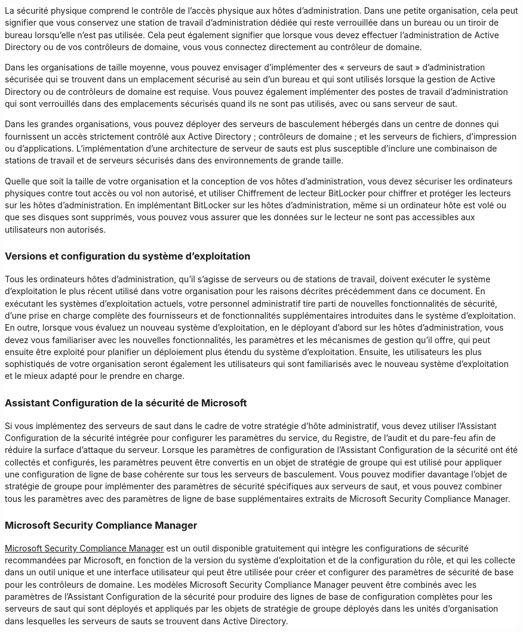 La sécurité physique comprend le contrôle de l’accès physique aux hôtes d’administration. Dans une petite organisation, cela peut signifier que vous conservez une station de travail d’administration dédiée qui reste verrouillée dans un bureau ou un tiroir de bureau lorsqu’elle n’est pas utilisée. Cela peut également signifier que lorsque vous devez effectuer l’administration de Active Directory ou de vos contrôleurs de domaine, vous vous connectez directement au contrôleur de domaine.  
  
Dans les organisations de taille moyenne, vous pouvez envisager d’implémenter des « serveurs de saut » d’administration sécurisée qui se trouvent dans un emplacement sécurisé au sein d’un bureau et qui sont utilisés lorsque la gestion de Active Directory ou de contrôleurs de domaine est requise. Vous pouvez également implémenter des postes de travail d’administration qui sont verrouillés dans des emplacements sécurisés quand ils ne sont pas utilisés, avec ou sans serveur de saut.  
  
Dans les grandes organisations, vous pouvez déployer des serveurs de basculement hébergés dans un centre de donnes qui fournissent un accès strictement contrôlé aux Active Directory ; contrôleurs de domaine ; et les serveurs de fichiers, d’impression ou d’applications. L’implémentation d’une architecture de serveur de sauts est plus susceptible d’inclure une combinaison de stations de travail et de serveurs sécurisés dans des environnements de grande taille.  
  
Quelle que soit la taille de votre organisation et la conception de vos hôtes d’administration, vous devez sécuriser les ordinateurs physiques contre tout accès ou vol non autorisé, et utiliser Chiffrement de lecteur BitLocker pour chiffrer et protéger les lecteurs sur les hôtes d’administration. En implémentant BitLocker sur les hôtes d’administration, même si un ordinateur hôte est volé ou que ses disques sont supprimés, vous pouvez vous assurer que les données sur le lecteur ne sont pas accessibles aux utilisateurs non autorisés.  
  
### <a name="operating-system-versions-and-configuration"></a>Versions et configuration du système d’exploitation  
Tous les ordinateurs hôtes d’administration, qu’il s’agisse de serveurs ou de stations de travail, doivent exécuter le système d’exploitation le plus récent utilisé dans votre organisation pour les raisons décrites précédemment dans ce document. En exécutant les systèmes d’exploitation actuels, votre personnel administratif tire parti de nouvelles fonctionnalités de sécurité, d’une prise en charge complète des fournisseurs et de fonctionnalités supplémentaires introduites dans le système d’exploitation. En outre, lorsque vous évaluez un nouveau système d’exploitation, en le déployant d’abord sur les hôtes d’administration, vous devez vous familiariser avec les nouvelles fonctionnalités, les paramètres et les mécanismes de gestion qu’il offre, qui peut ensuite être exploité pour planifier un déploiement plus étendu du système d’exploitation. Ensuite, les utilisateurs les plus sophistiqués de votre organisation seront également les utilisateurs qui sont familiarisés avec le nouveau système d’exploitation et le mieux adapté pour le prendre en charge.  
  
### <a name="microsoft-security-configuration-wizard"></a>Assistant Configuration de la sécurité de Microsoft  
Si vous implémentez des serveurs de saut dans le cadre de votre stratégie d’hôte administratif, vous devez utiliser l’Assistant Configuration de la sécurité intégrée pour configurer les paramètres du service, du Registre, de l’audit et du pare-feu afin de réduire la surface d’attaque du serveur. Lorsque les paramètres de configuration de l’Assistant Configuration de la sécurité ont été collectés et configurés, les paramètres peuvent être convertis en un objet de stratégie de groupe qui est utilisé pour appliquer une configuration de ligne de base cohérente sur tous les serveurs de basculement. Vous pouvez modifier davantage l’objet de stratégie de groupe pour implémenter des paramètres de sécurité spécifiques aux serveurs de saut, et vous pouvez combiner tous les paramètres avec des paramètres de ligne de base supplémentaires extraits de Microsoft Security Compliance Manager.  
  
### <a name="microsoft-security-compliance-manager"></a>Microsoft Security Compliance Manager  
[Microsoft Security Compliance Manager](https://technet.microsoft.com/library/cc677002.aspx) est un outil disponible gratuitement qui intègre les configurations de sécurité recommandées par Microsoft, en fonction de la version du système d’exploitation et de la configuration du rôle, et qui les collecte dans un outil unique et une interface utilisateur qui peut être utilisée pour créer et configurer des paramètres de sécurité de base pour les contrôleurs de domaine. Les modèles Microsoft Security Compliance Manager peuvent être combinés avec les paramètres de l’Assistant Configuration de la sécurité pour produire des lignes de base de configuration complètes pour les serveurs de saut qui sont déployés et appliqués par les objets de stratégie de groupe déployés dans les unités d’organisation dans lesquelles les serveurs de sauts se trouvent dans Active Directory.  
  